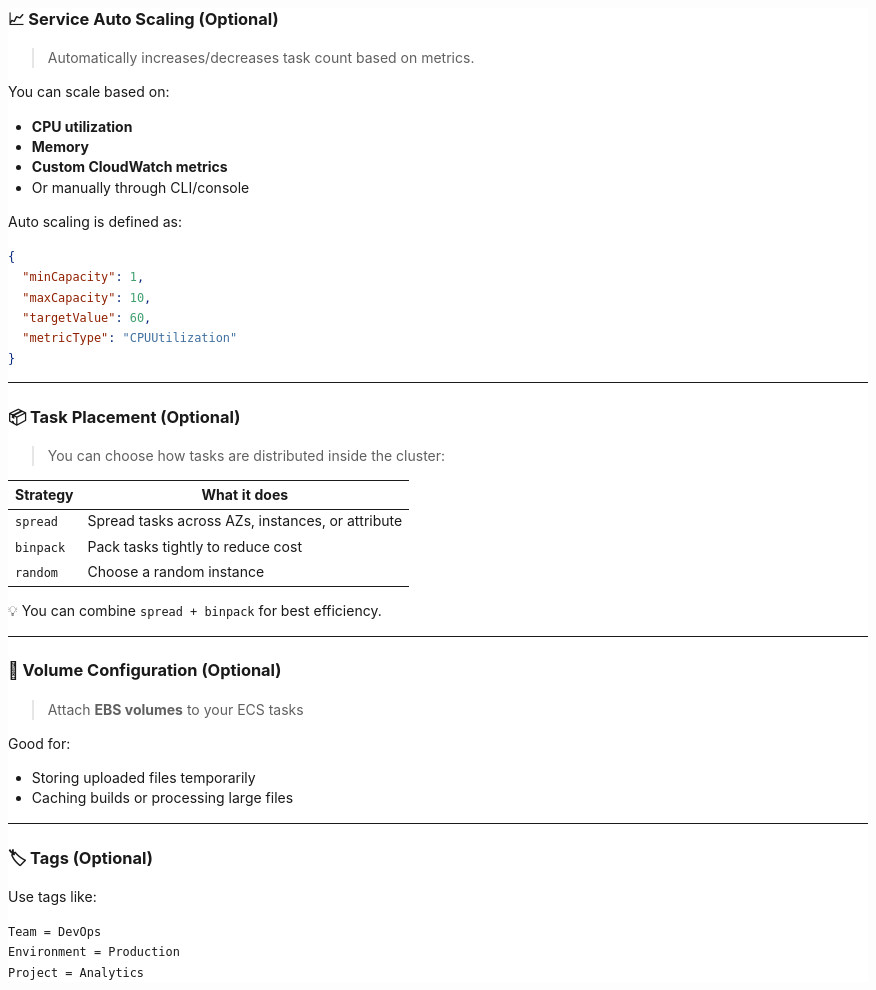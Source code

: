 
### 📈 Service Auto Scaling (Optional)

> Automatically increases/decreases task count based on metrics.

You can scale based on:

- **CPU utilization**
- **Memory**
- **Custom CloudWatch metrics**
- Or manually through CLI/console

Auto scaling is defined as:

```json
{
  "minCapacity": 1,
  "maxCapacity": 10,
  "targetValue": 60,
  "metricType": "CPUUtilization"
}
```

---

### 📦 Task Placement (Optional)

> You can choose how tasks are distributed inside the cluster:

| Strategy  | What it does                                     |
| --------- | ------------------------------------------------ |
| `spread`  | Spread tasks across AZs, instances, or attribute |
| `binpack` | Pack tasks tightly to reduce cost                |
| `random`  | Choose a random instance                         |

💡 You can combine `spread + binpack` for best efficiency.

---

### 💾 Volume Configuration (Optional)

> Attach **EBS volumes** to your ECS tasks

Good for:

- Storing uploaded files temporarily
- Caching builds or processing large files

---

### 🏷️ Tags (Optional)

Use tags like:

```plaintext
Team = DevOps
Environment = Production
Project = Analytics
```
